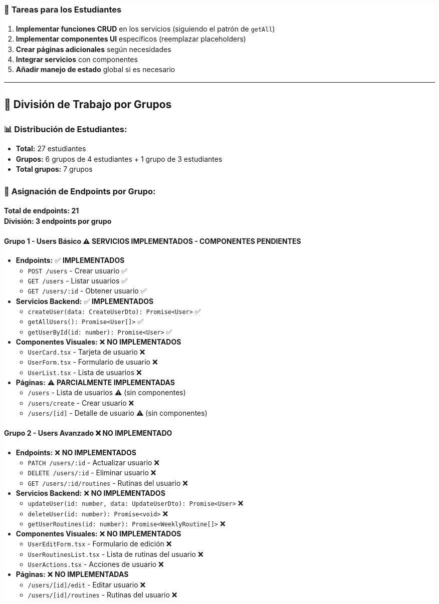 ### 🎯 **Tareas para los Estudiantes**
1. **Implementar funciones CRUD** en los servicios (siguiendo el patrón de `getAll`)
2. **Implementar componentes UI** específicos (reemplazar placeholders)
3. **Crear páginas adicionales** según necesidades
4. **Integrar servicios** con componentes
5. **Añadir manejo de estado** global si es necesario

---

## 👥 **División de Trabajo por Grupos**

### 📊 **Distribución de Estudiantes:**
- **Total:** 27 estudiantes
- **Grupos:** 6 grupos de 4 estudiantes + 1 grupo de 3 estudiantes
- **Total grupos:** 7 grupos

### 🎯 **Asignación de Endpoints por Grupo:**

**Total de endpoints: 21**  
**División: 3 endpoints por grupo**

#### **Grupo 1 - Users Básico** ⚠️ **SERVICIOS IMPLEMENTADOS - COMPONENTES PENDIENTES**
- **Endpoints:** ✅ **IMPLEMENTADOS**
  - `POST /users` - Crear usuario ✅
  - `GET /users` - Listar usuarios ✅
  - `GET /users/:id` - Obtener usuario ✅
- **Servicios Backend:** ✅ **IMPLEMENTADOS**
  - `createUser(data: CreateUserDto): Promise<User>` ✅
  - `getAllUsers(): Promise<User[]>` ✅
  - `getUserById(id: number): Promise<User>` ✅
- **Componentes Visuales:** ❌ **NO IMPLEMENTADOS**
  - `UserCard.tsx` - Tarjeta de usuario ❌
  - `UserForm.tsx` - Formulario de usuario ❌
  - `UserList.tsx` - Lista de usuarios ❌
- **Páginas:** ⚠️ **PARCIALMENTE IMPLEMENTADAS**
  - `/users` - Lista de usuarios ⚠️ (sin componentes)
  - `/users/create` - Crear usuario ❌
  - `/users/[id]` - Detalle de usuario ⚠️ (sin componentes)

#### **Grupo 2 - Users Avanzado** ❌ **NO IMPLEMENTADO**
- **Endpoints:** ❌ **NO IMPLEMENTADOS**
  - `PATCH /users/:id` - Actualizar usuario ❌
  - `DELETE /users/:id` - Eliminar usuario ❌
  - `GET /users/:id/routines` - Rutinas del usuario ❌
- **Servicios Backend:** ❌ **NO IMPLEMENTADOS**
  - `updateUser(id: number, data: UpdateUserDto): Promise<User>` ❌
  - `deleteUser(id: number): Promise<void>` ❌
  - `getUserRoutines(id: number): Promise<WeeklyRoutine[]>` ❌
- **Componentes Visuales:** ❌ **NO IMPLEMENTADOS**
  - `UserEditForm.tsx` - Formulario de edición ❌
  - `UserRoutinesList.tsx` - Lista de rutinas del usuario ❌
  - `UserActions.tsx` - Acciones de usuario ❌
- **Páginas:** ❌ **NO IMPLEMENTADAS**
  - `/users/[id]/edit` - Editar usuario ❌
  - `/users/[id]/routines` - Rutinas del usuario ❌
